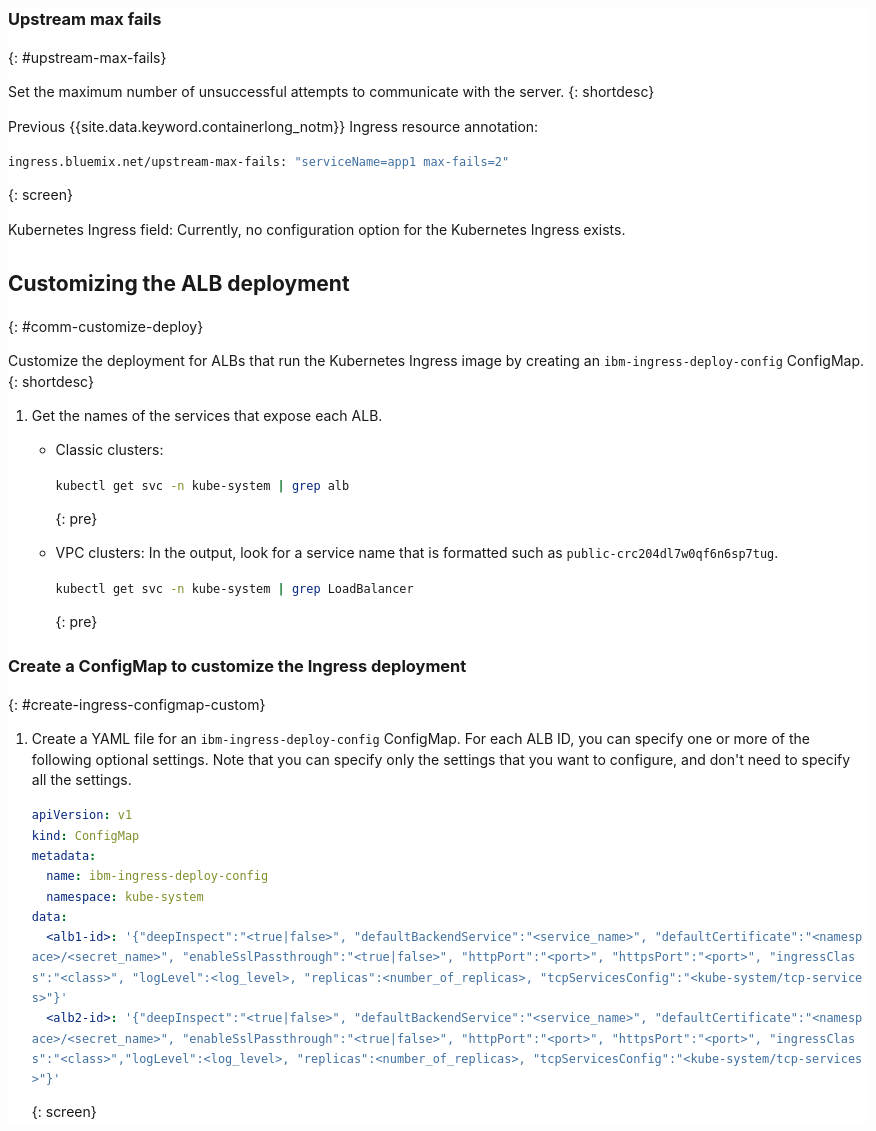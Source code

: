 
### Upstream max fails
{: #upstream-max-fails}

Set the maximum number of unsuccessful attempts to communicate with the server.
{: shortdesc}

Previous {{site.data.keyword.containerlong_notm}} Ingress resource annotation:

```sh
ingress.bluemix.net/upstream-max-fails: "serviceName=app1 max-fails=2"
```
{: screen}

Kubernetes Ingress field: Currently, no configuration option for the Kubernetes Ingress exists.



## Customizing the ALB deployment
{: #comm-customize-deploy}

Customize the deployment for ALBs that run the Kubernetes Ingress image by creating an `ibm-ingress-deploy-config` ConfigMap.
{: shortdesc}

1. Get the names of the services that expose each ALB.

    * Classic clusters:
    
        ```sh
        kubectl get svc -n kube-system | grep alb
        ```
        {: pre}

    * VPC clusters: In the output, look for a service name that is formatted such as `public-crc204dl7w0qf6n6sp7tug`.
    
        ```sh
        kubectl get svc -n kube-system | grep LoadBalancer
        ```
        {: pre}

### Create a ConfigMap to customize the Ingress deployment
{: #create-ingress-configmap-custom}

1. Create a YAML file for an `ibm-ingress-deploy-config` ConfigMap. For each ALB ID, you can specify one or more of the following optional settings. Note that you can specify only the settings that you want to configure, and don't need to specify all the settings.

    ```yaml
    apiVersion: v1
    kind: ConfigMap
    metadata:
      name: ibm-ingress-deploy-config
      namespace: kube-system
    data:
      <alb1-id>: '{"deepInspect":"<true|false>", "defaultBackendService":"<service_name>", "defaultCertificate":"<namespace>/<secret_name>", "enableSslPassthrough":"<true|false>", "httpPort":"<port>", "httpsPort":"<port>", "ingressClass":"<class>", "logLevel":<log_level>, "replicas":<number_of_replicas>, "tcpServicesConfig":"<kube-system/tcp-services>"}'
      <alb2-id>: '{"deepInspect":"<true|false>", "defaultBackendService":"<service_name>", "defaultCertificate":"<namespace>/<secret_name>", "enableSslPassthrough":"<true|false>", "httpPort":"<port>", "httpsPort":"<port>", "ingressClass":"<class>","logLevel":<log_level>, "replicas":<number_of_replicas>, "tcpServicesConfig":"<kube-system/tcp-services>"}'
    ```
    {: screen}

